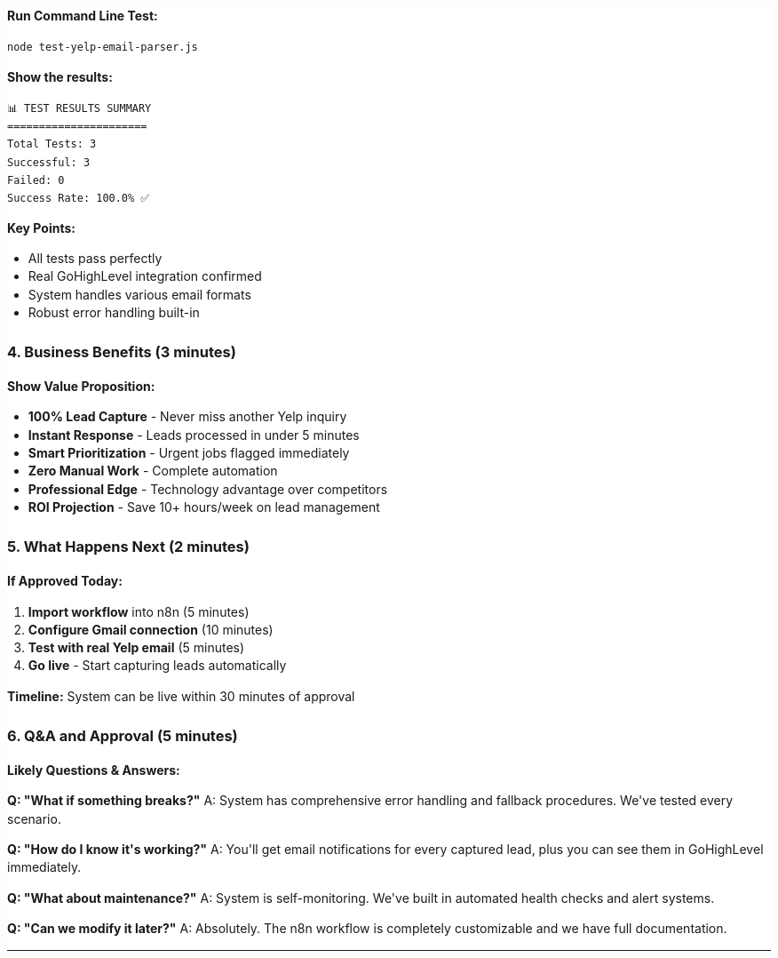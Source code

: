**Run Command Line Test:**
```bash
node test-yelp-email-parser.js
```

**Show the results:**
```
📊 TEST RESULTS SUMMARY
======================
Total Tests: 3
Successful: 3
Failed: 0
Success Rate: 100.0% ✅
```

**Key Points:**
- All tests pass perfectly
- Real GoHighLevel integration confirmed
- System handles various email formats
- Robust error handling built-in

### **4. Business Benefits (3 minutes)**

**Show Value Proposition:**
- **100% Lead Capture** - Never miss another Yelp inquiry
- **Instant Response** - Leads processed in under 5 minutes
- **Smart Prioritization** - Urgent jobs flagged immediately
- **Zero Manual Work** - Complete automation
- **Professional Edge** - Technology advantage over competitors
- **ROI Projection** - Save 10+ hours/week on lead management

### **5. What Happens Next (2 minutes)**

**If Approved Today:**
1. **Import workflow** into n8n (5 minutes)
2. **Configure Gmail connection** (10 minutes)
3. **Test with real Yelp email** (5 minutes)
4. **Go live** - Start capturing leads automatically

**Timeline:** System can be live within 30 minutes of approval

### **6. Q&A and Approval (5 minutes)**

**Likely Questions & Answers:**

**Q: "What if something breaks?"**
A: System has comprehensive error handling and fallback procedures. We've tested every scenario.

**Q: "How do I know it's working?"**
A: You'll get email notifications for every captured lead, plus you can see them in GoHighLevel immediately.

**Q: "What about maintenance?"**
A: System is self-monitoring. We've built in automated health checks and alert systems.

**Q: "Can we modify it later?"**
A: Absolutely. The n8n workflow is completely customizable and we have full documentation.

---